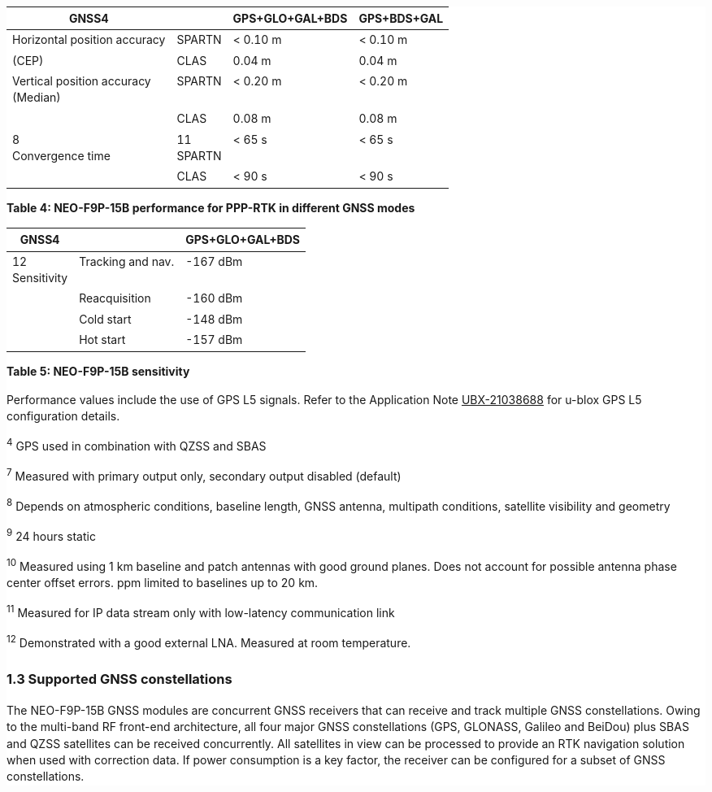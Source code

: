 | GNSS4                                  |              | GPS+GLO+GAL+BDS | GPS+BDS+GAL |
|----------------------------------------|--------------|-----------------|-------------|
| Horizontal position accuracy           | SPARTN       | < 0.10 m        | < 0.10 m    |
| (CEP)                                  | CLAS         | 0.04 m          | 0.04 m      |
| Vertical position accuracy<br>(Median) | SPARTN       | < 0.20 m        | < 0.20 m    |
|                                        | CLAS         | 0.08 m          | 0.08 m      |
| 8<br>Convergence time                  | 11<br>SPARTN | < 65 s          | < 65 s      |
|                                        | CLAS         | < 90 s          | < 90 s      |

**Table 4: NEO-F9P-15B performance for PPP-RTK in different GNSS modes**

| GNSS4             |                   | GPS+GLO+GAL+BDS |
|-------------------|-------------------|-----------------|
| 12<br>Sensitivity | Tracking and nav. | -167 dBm        |
|                   | Reacquisition     | -160 dBm        |
|                   | Cold start        | -148 dBm        |
|                   | Hot start         | -157 dBm        |

**Table 5: NEO-F9P-15B sensitivity**

Performance values include the use of GPS L5 signals. Refer to the Application Note [UBX-21038688](https://www.u-blox.com/docs/UBX-21038688) for u-blox GPS L5 configuration details.

<sup>4</sup> GPS used in combination with QZSS and SBAS

<span id="page-4-0"></span><sup>7</sup> Measured with primary output only, secondary output disabled (default)

<span id="page-4-1"></span><sup>8</sup> Depends on atmospheric conditions, baseline length, GNSS antenna, multipath conditions, satellite visibility and geometry

<span id="page-4-2"></span><sup>9</sup> 24 hours static

<span id="page-4-3"></span><sup>10</sup> Measured using 1 km baseline and patch antennas with good ground planes. Does not account for possible antenna phase center offset errors. ppm limited to baselines up to 20 km.

<span id="page-4-4"></span><sup>11</sup> Measured for IP data stream only with low-latency communication link

<span id="page-4-5"></span><sup>12</sup> Demonstrated with a good external LNA. Measured at room temperature.



### <span id="page-5-0"></span>**1.3 Supported GNSS constellations**

The NEO-F9P-15B GNSS modules are concurrent GNSS receivers that can receive and track multiple GNSS constellations. Owing to the multi-band RF front-end architecture, all four major GNSS constellations (GPS, GLONASS, Galileo and BeiDou) plus SBAS and QZSS satellites can be received concurrently. All satellites in view can be processed to provide an RTK navigation solution when used with correction data. If power consumption is a key factor, the receiver can be configured for a subset of GNSS constellations.
